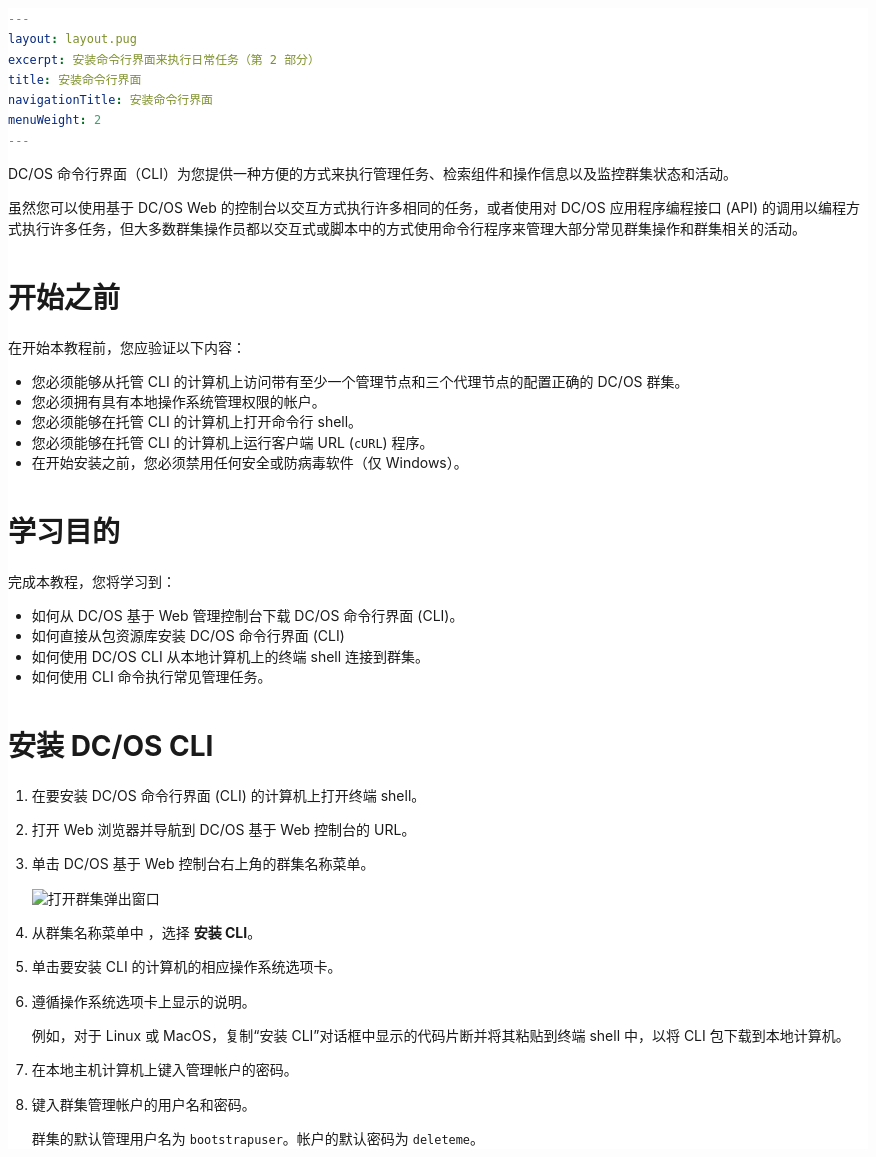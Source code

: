 ```yaml
---
layout: layout.pug
excerpt: 安装命令行界面来执行日常任务（第 2 部分）
title: 安装命令行界面
navigationTitle: 安装命令行界面
menuWeight: 2
---
```

DC/OS 命令行界面（CLI）为您提供一种方便的方式来执行管理任务、检索组件和操作信息以及监控群集状态和活动。

虽然您可以使用基于 DC/OS Web 的控制台以交互方式执行许多相同的任务，或者使用对 DC/OS 应用程序编程接口 (API) 的调用以编程方式执行许多任务，但大多数群集操作员都以交互式或脚本中的方式使用命令行程序来管理大部分常见群集操作和群集相关的活动。

# 开始之前
在开始本教程前，您应验证以下内容：
- 您必须能够从托管 CLI 的计算机上访问带有至少一个管理节点和三个代理节点的配置正确的 DC/OS 群集。
- 您必须拥有具有本地操作系统管理权限的帐户。
- 您必须能够在托管 CLI 的计算机上打开命令行 shell。
- 您必须能够在托管 CLI 的计算机上运行客户端 URL (`cURL`) 程序。
- 在开始安装之前，您必须禁用任何安全或防病毒软件（仅 Windows）。

# 学习目的
完成本教程，您将学习到：
- 如何从 DC/OS 基于 Web 管理控制台下载 DC/OS 命令行界面 (CLI)。
- 如何直接从包资源库安装 DC/OS 命令行界面 (CLI)
- 如何使用 DC/OS CLI 从本地计算机上的终端 shell 连接到群集。
- 如何使用 CLI 命令执行常见管理任务。

# 安装 DC/OS CLI
1. 在要安装 DC/OS 命令行界面 (CLI) 的计算机上打开终端 shell。

1. 打开 Web 浏览器并导航到 DC/OS 基于 Web 控制台的 URL。

1. 单击 DC/OS 基于 Web 控制台右上角的群集名称菜单。

    ![打开群集弹出窗口](/mesosphere/dcos/1.13/img/tutorial-cluster-menu.png)

1. 从群集名称菜单中 ，选择 **安装 CLI**。

1. 单击要安装 CLI 的计算机的相应操作系统选项卡。

1. 遵循操作系统选项卡上显示的说明。

    例如，对于 Linux 或 MacOS，复制“安装 CLI”对话框中显示的代码片断并将其粘贴到终端 shell 中，以将 CLI 包下载到本地计算机。

1. 在本地主机计算机上键入管理帐户的密码。

1. 键入群集管理帐户的用户名和密码。

    群集的默认管理用户名为 `bootstrapuser`。帐户的默认密码为 `deleteme`。
